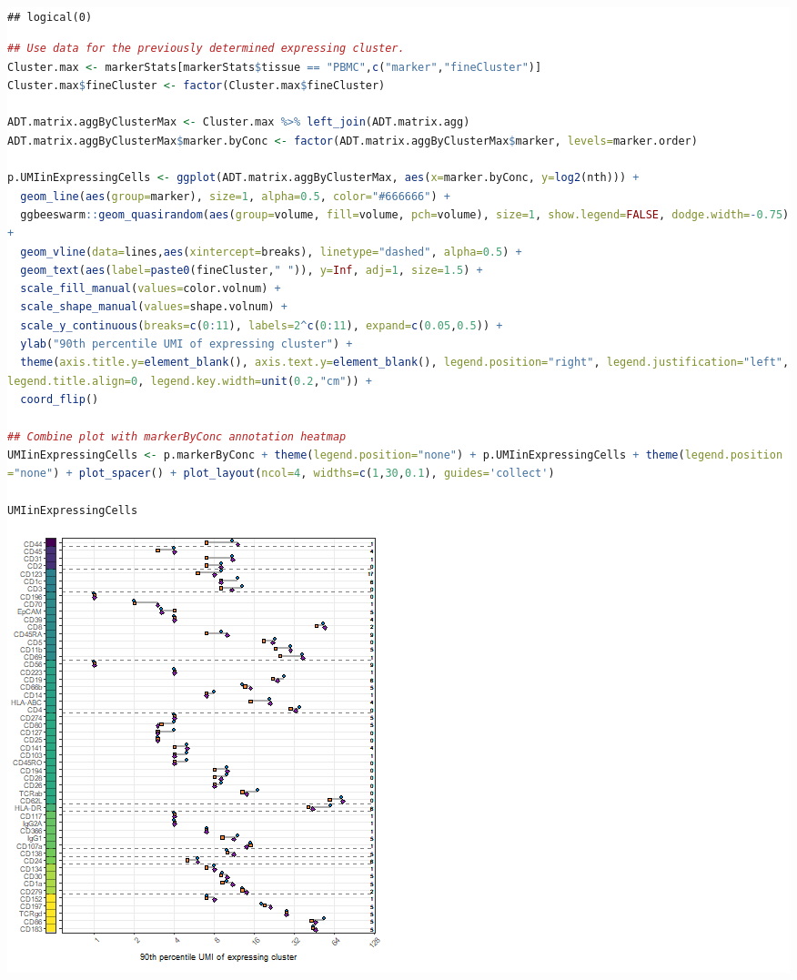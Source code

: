     ## logical(0)

``` r
## Use data for the previously determined expressing cluster.
Cluster.max <- markerStats[markerStats$tissue == "PBMC",c("marker","fineCluster")]
Cluster.max$fineCluster <- factor(Cluster.max$fineCluster)

ADT.matrix.aggByClusterMax <- Cluster.max %>% left_join(ADT.matrix.agg)
ADT.matrix.aggByClusterMax$marker.byConc <- factor(ADT.matrix.aggByClusterMax$marker, levels=marker.order)

p.UMIinExpressingCells <- ggplot(ADT.matrix.aggByClusterMax, aes(x=marker.byConc, y=log2(nth))) + 
  geom_line(aes(group=marker), size=1, alpha=0.5, color="#666666") + 
  ggbeeswarm::geom_quasirandom(aes(group=volume, fill=volume, pch=volume), size=1, show.legend=FALSE, dodge.width=-0.75) + 
  geom_vline(data=lines,aes(xintercept=breaks), linetype="dashed", alpha=0.5) + 
  geom_text(aes(label=paste0(fineCluster," ")), y=Inf, adj=1, size=1.5) + 
  scale_fill_manual(values=color.volnum) + 
  scale_shape_manual(values=shape.volnum) + 
  scale_y_continuous(breaks=c(0:11), labels=2^c(0:11), expand=c(0.05,0.5)) + 
  ylab("90th percentile UMI of expressing cluster") + 
  theme(axis.title.y=element_blank(), axis.text.y=element_blank(), legend.position="right", legend.justification="left", legend.title.align=0, legend.key.width=unit(0.2,"cm")) + 
  coord_flip()

## Combine plot with markerByConc annotation heatmap
UMIinExpressingCells <- p.markerByConc + theme(legend.position="none") + p.UMIinExpressingCells + theme(legend.position="none") + plot_spacer() + plot_layout(ncol=4, widths=c(1,30,0.1), guides='collect')

UMIinExpressingCells
```

![](Volume-and-cell-number-titration_files/figure-gfm/UMIinExpressingCells-1.png)
